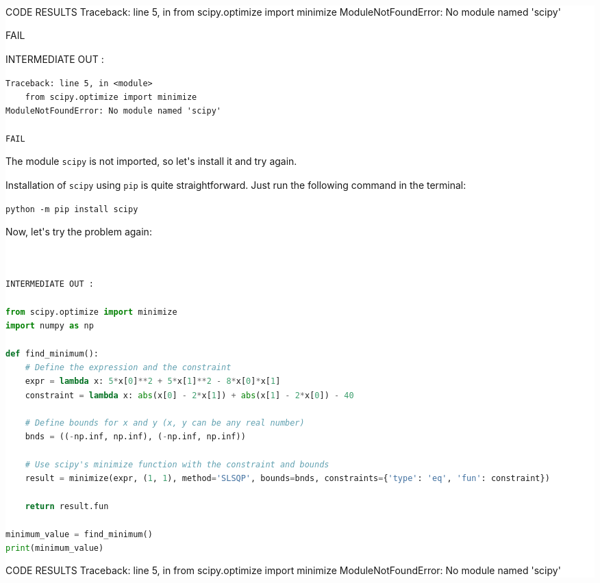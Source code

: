 CODE RESULTS Traceback: line 5, in <module>
    from scipy.optimize import minimize
ModuleNotFoundError: No module named 'scipy'

FAIL


INTERMEDIATE OUT :
```output
Traceback: line 5, in <module>
    from scipy.optimize import minimize
ModuleNotFoundError: No module named 'scipy'

FAIL

```

The module `scipy` is not imported, so let's install it and try again.

Installation of `scipy` using `pip` is quite straightforward. Just run the following command in the terminal:

`python -m pip install scipy`

Now, let's try the problem again:

```python


INTERMEDIATE OUT :

from scipy.optimize import minimize
import numpy as np

def find_minimum():
    # Define the expression and the constraint
    expr = lambda x: 5*x[0]**2 + 5*x[1]**2 - 8*x[0]*x[1]
    constraint = lambda x: abs(x[0] - 2*x[1]) + abs(x[1] - 2*x[0]) - 40
    
    # Define bounds for x and y (x, y can be any real number)
    bnds = ((-np.inf, np.inf), (-np.inf, np.inf))
    
    # Use scipy's minimize function with the constraint and bounds
    result = minimize(expr, (1, 1), method='SLSQP', bounds=bnds, constraints={'type': 'eq', 'fun': constraint})
    
    return result.fun

minimum_value = find_minimum()
print(minimum_value)
```

CODE RESULTS Traceback: line 5, in <module>
    from scipy.optimize import minimize
ModuleNotFoundError: No module named 'scipy'
